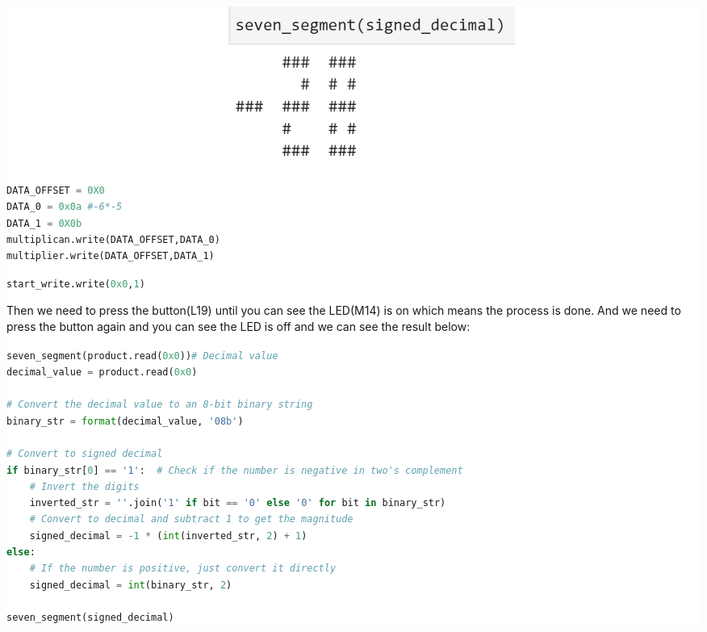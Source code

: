 <div align=center><img src="imgs/v2/33_2.png" alt="drawing" width="400"/></div>

```python
DATA_OFFSET = 0X0
DATA_0 = 0x0a #-6*-5
DATA_1 = 0X0b
multiplican.write(DATA_OFFSET,DATA_0)
multiplier.write(DATA_OFFSET,DATA_1)
```

```python
start_write.write(0x0,1)
```

Then we need to press the button(L19) until you can see the LED(M14) is on which means the process is done. And we need to press the button again and you can see the LED is off and we can see the result below:

```python
seven_segment(product.read(0x0))# Decimal value
decimal_value = product.read(0x0)

# Convert the decimal value to an 8-bit binary string
binary_str = format(decimal_value, '08b')

# Convert to signed decimal
if binary_str[0] == '1':  # Check if the number is negative in two's complement
    # Invert the digits
    inverted_str = ''.join('1' if bit == '0' else '0' for bit in binary_str)
    # Convert to decimal and subtract 1 to get the magnitude
    signed_decimal = -1 * (int(inverted_str, 2) + 1)
else:
    # If the number is positive, just convert it directly
    signed_decimal = int(binary_str, 2)

seven_segment(signed_decimal)
```